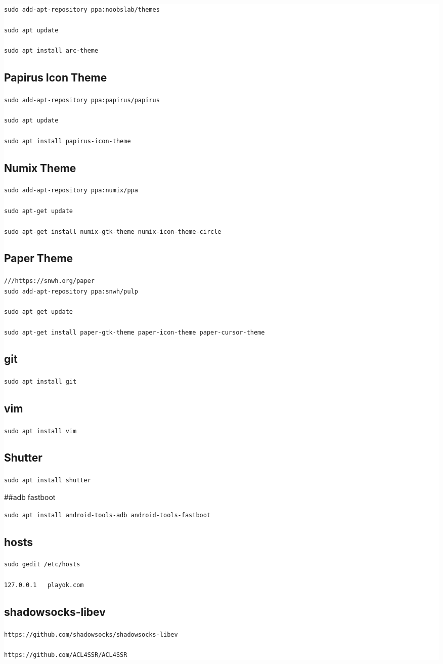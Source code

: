 ```
sudo add-apt-repository ppa:noobslab/themes

sudo apt update

sudo apt install arc-theme
```
## Papirus Icon Theme
```
sudo add-apt-repository ppa:papirus/papirus

sudo apt update

sudo apt install papirus-icon-theme
```
## Numix Theme
```
sudo add-apt-repository ppa:numix/ppa

sudo apt-get update

sudo apt-get install numix-gtk-theme numix-icon-theme-circle
```
## Paper Theme
```
///https://snwh.org/paper
sudo add-apt-repository ppa:snwh/pulp

sudo apt-get update

sudo apt-get install paper-gtk-theme paper-icon-theme paper-cursor-theme
```
## git
```
sudo apt install git
```
## vim
```
sudo apt install vim
```
## Shutter
```
sudo apt install shutter
```
##adb fastboot
```
sudo apt install android-tools-adb android-tools-fastboot
```
## hosts
```
sudo gedit /etc/hosts

127.0.0.1	playok.com
```
## shadowsocks-libev
```
https://github.com/shadowsocks/shadowsocks-libev

https://github.com/ACL4SSR/ACL4SSR
```
